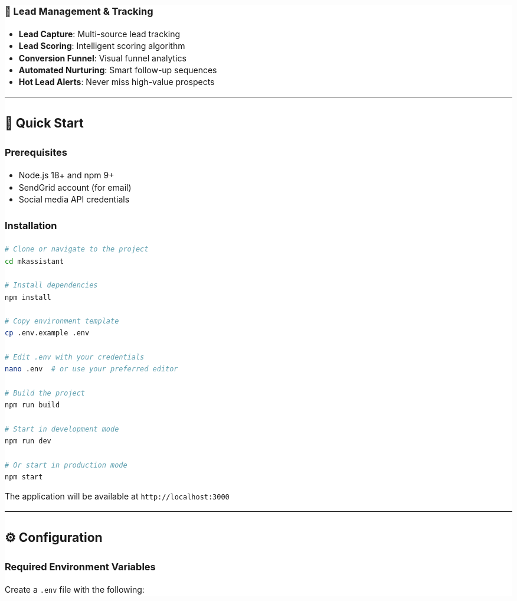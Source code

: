 ### 🎯 Lead Management & Tracking
- **Lead Capture**: Multi-source lead tracking
- **Lead Scoring**: Intelligent scoring algorithm
- **Conversion Funnel**: Visual funnel analytics
- **Automated Nurturing**: Smart follow-up sequences
- **Hot Lead Alerts**: Never miss high-value prospects

---

## 🚀 Quick Start

### Prerequisites
- Node.js 18+ and npm 9+
- SendGrid account (for email)
- Social media API credentials

### Installation

```bash
# Clone or navigate to the project
cd mkassistant

# Install dependencies
npm install

# Copy environment template
cp .env.example .env

# Edit .env with your credentials
nano .env  # or use your preferred editor

# Build the project
npm run build

# Start in development mode
npm run dev

# Or start in production mode
npm start
```

The application will be available at `http://localhost:3000`

---

## ⚙️ Configuration

### Required Environment Variables

Create a `.env` file with the following:
